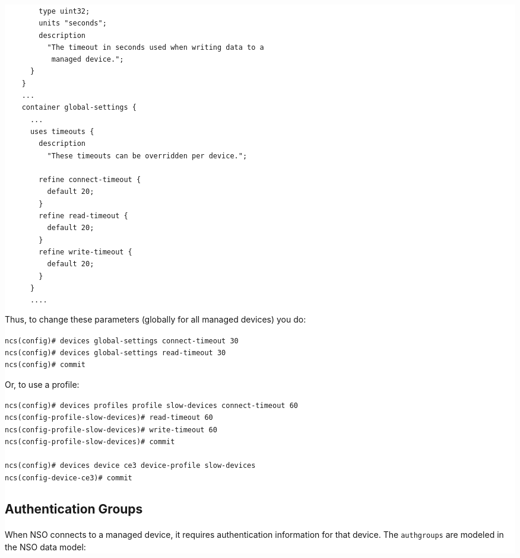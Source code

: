 ```
        type uint32;
        units "seconds";
        description
          "The timeout in seconds used when writing data to a
           managed device.";
      }
    }
    ...
    container global-settings {
      ...
      uses timeouts {
        description
          "These timeouts can be overridden per device.";

        refine connect-timeout {
          default 20;
        }
        refine read-timeout {
          default 20;
        }
        refine write-timeout {
          default 20;
        }
      }
      ....
```

Thus, to change these parameters (globally for all managed devices) you do:

```
ncs(config)# devices global-settings connect-timeout 30
ncs(config)# devices global-settings read-timeout 30
ncs(config)# commit
```

Or, to use a profile:

```
ncs(config)# devices profiles profile slow-devices connect-timeout 60
ncs(config-profile-slow-devices)# read-timeout 60
ncs(config-profile-slow-devices)# write-timeout 60
ncs(config-profile-slow-devices)# commit

ncs(config)# devices device ce3 device-profile slow-devices
ncs(config-device-ce3)# commit
```

## Authentication Groups <a href="#user_guide.devicemanager.authgroups" id="user_guide.devicemanager.authgroups"></a>

When NSO connects to a managed device, it requires authentication information for that device. The `authgroups` are modeled in the NSO data model:
